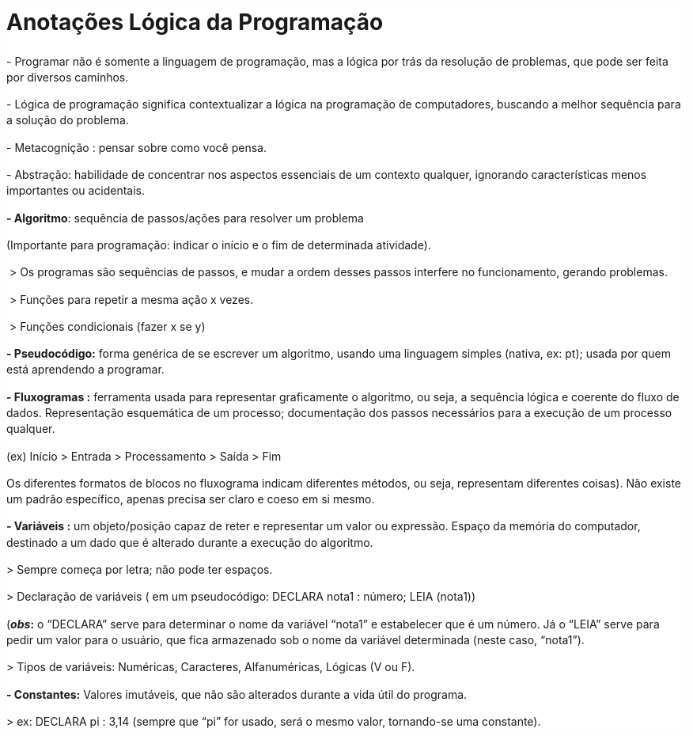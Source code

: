 # Anotações Lógica da Programação



\- Programar não é somente a linguagem de programação, mas a lógica por trás da resolução de problemas, que pode ser feita por diversos caminhos.

\- Lógica de programação significa contextualizar a lógica na programação de computadores, buscando a melhor sequência para a solução do problema. 

\- Metacognição : pensar sobre como você pensa.

\- Abstração: habilidade de concentrar nos aspectos essenciais de um contexto qualquer, ignorando características menos importantes ou acidentais. 



**- Algoritmo**: sequência de passos/ações para resolver um problema

(Importante para programação: indicar o início e o fim de determinada atividade). 

​	> Os programas são sequências de passos, e mudar a ordem desses passos interfere no funcionamento, gerando problemas.  

​	> Funções para repetir a mesma ação x vezes. 

​	> Funções condicionais (fazer x se y)

**\- Pseudocódigo:** forma genérica de se escrever um algoritmo, usando uma linguagem simples (nativa, ex: pt); usada por quem está aprendendo a programar. 



**\- Fluxogramas :** ferramenta usada para representar graficamente o algoritmo, ou seja, a sequência lógica e coerente do fluxo de dados. Representação esquemática de um processo; documentação dos passos necessários para a execução de um processo qualquer. 

(ex) Início > Entrada > Processamento > Saída > Fim

Os diferentes formatos de blocos no fluxograma indicam diferentes métodos, ou seja, representam diferentes coisas). Não existe um padrão específico, apenas precisa ser claro e coeso em si mesmo. 



**\- Variáveis :** um objeto/posição capaz de reter e representar um valor ou expressão. Espaço da memória do computador, destinado a um dado que é alterado durante a execução do algoritmo. 

   \> Sempre começa por letra; não pode ter espaços.

  \> Declaração de variáveis ( em um pseudocódigo: DECLARA nota1 : número; LEIA (nota1))

(***obs*:** o “DECLARA” serve para determinar o nome da variável “nota1” e estabelecer que é um número. Já o “LEIA” serve para pedir um valor para o usuário, que fica armazenado sob o nome da variável determinada (neste caso, “nota1”). 

\> Tipos de variáveis: Numéricas, Caracteres, Alfanuméricas, Lógicas (V ou F). 



**\- Constantes:** Valores imutáveis, que não são alterados durante a vida útil do programa. 

  \> ex: DECLARA pi : 3,14 (sempre que “pi” for usado, será o mesmo valor, tornando-se uma constante). 
